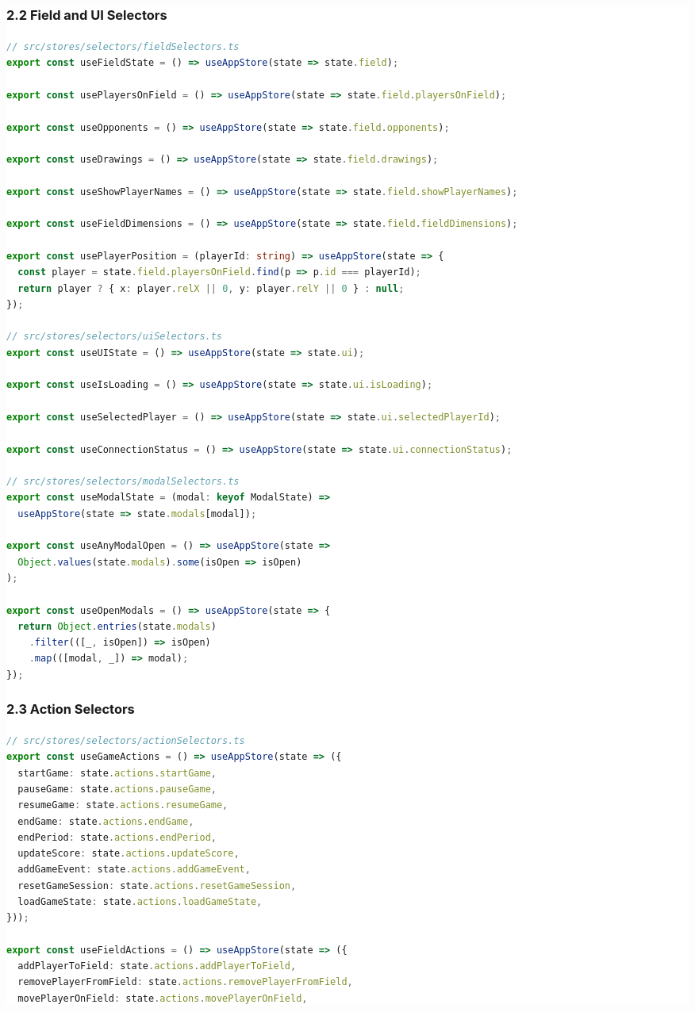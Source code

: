 ### 2.2 Field and UI Selectors
```typescript
// src/stores/selectors/fieldSelectors.ts
export const useFieldState = () => useAppStore(state => state.field);

export const usePlayersOnField = () => useAppStore(state => state.field.playersOnField);

export const useOpponents = () => useAppStore(state => state.field.opponents);

export const useDrawings = () => useAppStore(state => state.field.drawings);

export const useShowPlayerNames = () => useAppStore(state => state.field.showPlayerNames);

export const useFieldDimensions = () => useAppStore(state => state.field.fieldDimensions);

export const usePlayerPosition = (playerId: string) => useAppStore(state => {
  const player = state.field.playersOnField.find(p => p.id === playerId);
  return player ? { x: player.relX || 0, y: player.relY || 0 } : null;
});

// src/stores/selectors/uiSelectors.ts
export const useUIState = () => useAppStore(state => state.ui);

export const useIsLoading = () => useAppStore(state => state.ui.isLoading);

export const useSelectedPlayer = () => useAppStore(state => state.ui.selectedPlayerId);

export const useConnectionStatus = () => useAppStore(state => state.ui.connectionStatus);

// src/stores/selectors/modalSelectors.ts
export const useModalState = (modal: keyof ModalState) => 
  useAppStore(state => state.modals[modal]);

export const useAnyModalOpen = () => useAppStore(state => 
  Object.values(state.modals).some(isOpen => isOpen)
);

export const useOpenModals = () => useAppStore(state => {
  return Object.entries(state.modals)
    .filter(([_, isOpen]) => isOpen)
    .map(([modal, _]) => modal);
});
```

### 2.3 Action Selectors
```typescript
// src/stores/selectors/actionSelectors.ts
export const useGameActions = () => useAppStore(state => ({
  startGame: state.actions.startGame,
  pauseGame: state.actions.pauseGame,
  resumeGame: state.actions.resumeGame,
  endGame: state.actions.endGame,
  endPeriod: state.actions.endPeriod,
  updateScore: state.actions.updateScore,
  addGameEvent: state.actions.addGameEvent,
  resetGameSession: state.actions.resetGameSession,
  loadGameState: state.actions.loadGameState,
}));

export const useFieldActions = () => useAppStore(state => ({
  addPlayerToField: state.actions.addPlayerToField,
  removePlayerFromField: state.actions.removePlayerFromField,
  movePlayerOnField: state.actions.movePlayerOnField,
```
